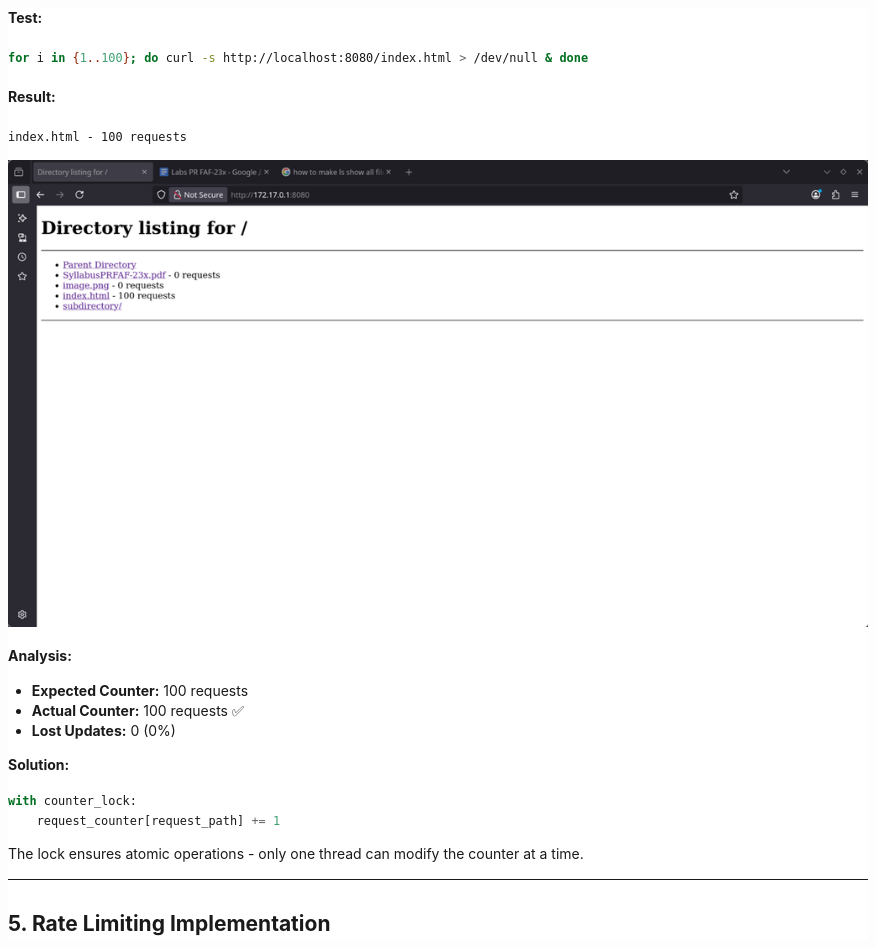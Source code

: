 #### Test:

```bash
for i in {1..100}; do curl -s http://localhost:8080/index.html > /dev/null & done
```

#### Result:

```
index.html - 100 requests
```

![Counter Fixed](screenshots/06_race_fixed_browser.png)

**Analysis:**

* **Expected Counter:** 100 requests
* **Actual Counter:** 100 requests ✅
* **Lost Updates:** 0 (0%)

**Solution:**

```python
with counter_lock:
    request_counter[request_path] += 1
```

The lock ensures atomic operations - only one thread can modify the counter at a time.

---

## 5. Rate Limiting Implementation
